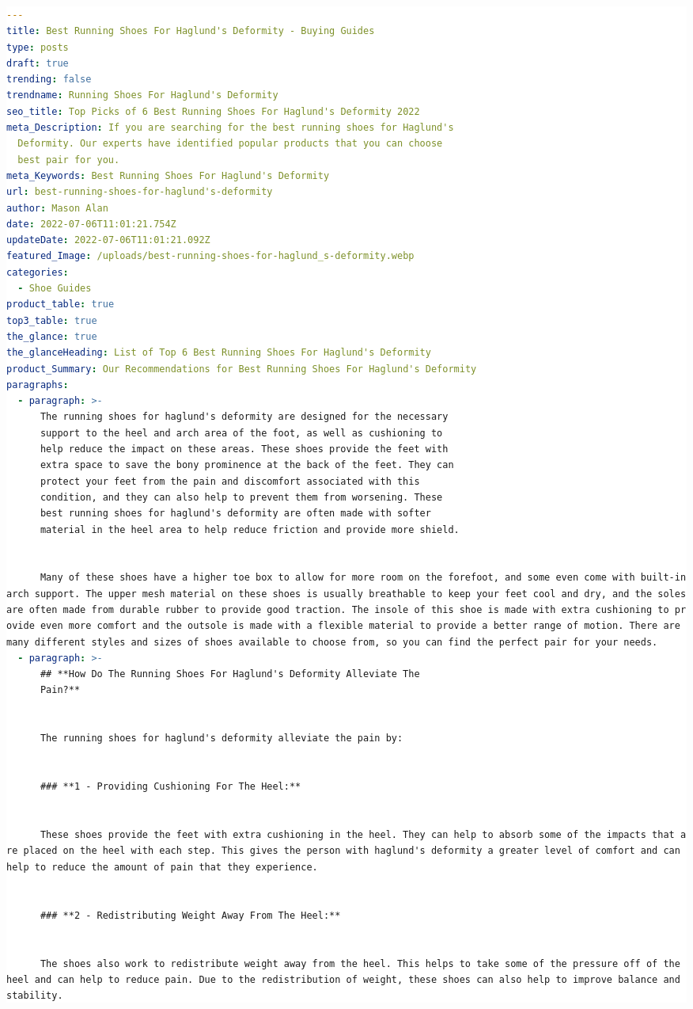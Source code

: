 ```yaml
---
title: Best Running Shoes For Haglund's Deformity - Buying Guides
type: posts
draft: true
trending: false
trendname: Running Shoes For Haglund's Deformity
seo_title: Top Picks of 6 Best Running Shoes For Haglund's Deformity 2022
meta_Description: If you are searching for the best running shoes for Haglund's
  Deformity. Our experts have identified popular products that you can choose
  best pair for you.
meta_Keywords: Best Running Shoes For Haglund's Deformity
url: best-running-shoes-for-haglund's-deformity
author: Mason Alan
date: 2022-07-06T11:01:21.754Z
updateDate: 2022-07-06T11:01:21.092Z
featured_Image: /uploads/best-running-shoes-for-haglund_s-deformity.webp
categories:
  - Shoe Guides
product_table: true
top3_table: true
the_glance: true
the_glanceHeading: List of Top 6 Best Running Shoes For Haglund's Deformity
product_Summary: Our Recommendations for Best Running Shoes For Haglund's Deformity
paragraphs:
  - paragraph: >-
      The running shoes for haglund's deformity are designed for the necessary
      support to the heel and arch area of the foot, as well as cushioning to
      help reduce the impact on these areas. These shoes provide the feet with
      extra space to save the bony prominence at the back of the feet. They can
      protect your feet from the pain and discomfort associated with this
      condition, and they can also help to prevent them from worsening. These
      best running shoes for haglund's deformity are often made with softer
      material in the heel area to help reduce friction and provide more shield.


      Many of these shoes have a higher toe box to allow for more room on the forefoot, and some even come with built-in arch support. The upper mesh material on these shoes is usually breathable to keep your feet cool and dry, and the soles are often made from durable rubber to provide good traction. The insole of this shoe is made with extra cushioning to provide even more comfort and the outsole is made with a flexible material to provide a better range of motion. There are many different styles and sizes of shoes available to choose from, so you can find the perfect pair for your needs.
  - paragraph: >-
      ## **How Do The Running Shoes For Haglund's Deformity Alleviate The
      Pain?**


      The running shoes for haglund's deformity alleviate the pain by:


      ### **1 - Providing Cushioning For The Heel:**


      These shoes provide the feet with extra cushioning in the heel. They can help to absorb some of the impacts that are placed on the heel with each step. This gives the person with haglund's deformity a greater level of comfort and can help to reduce the amount of pain that they experience.


      ### **2 - Redistributing Weight Away From The Heel:**


      The shoes also work to redistribute weight away from the heel. This helps to take some of the pressure off of the heel and can help to reduce pain. Due to the redistribution of weight, these shoes can also help to improve balance and stability.
```